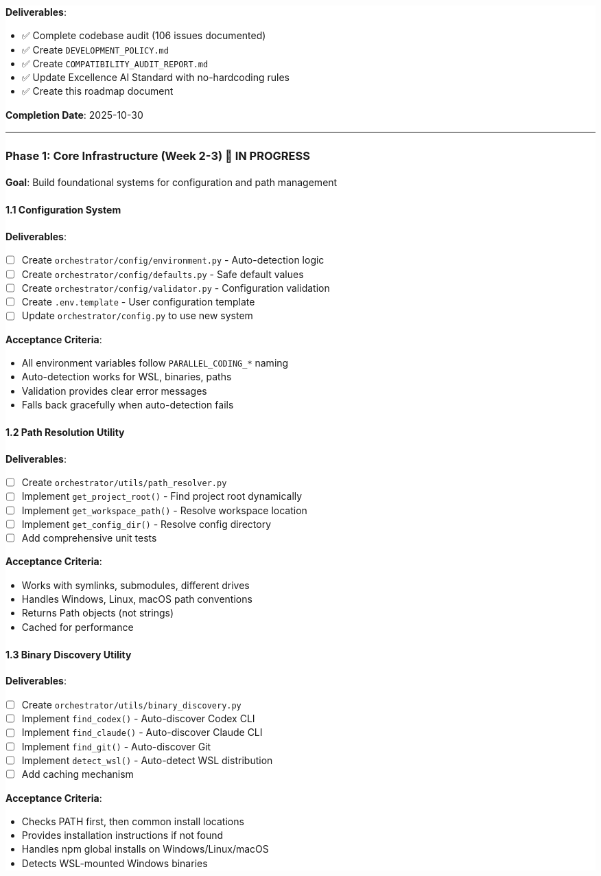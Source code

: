 **Deliverables**:
- ✅ Complete codebase audit (106 issues documented)
- ✅ Create `DEVELOPMENT_POLICY.md`
- ✅ Create `COMPATIBILITY_AUDIT_REPORT.md`
- ✅ Update Excellence AI Standard with no-hardcoding rules
- ✅ Create this roadmap document

**Completion Date**: 2025-10-30

---

### Phase 1: Core Infrastructure (Week 2-3) 🔴 IN PROGRESS

**Goal**: Build foundational systems for configuration and path management

#### 1.1 Configuration System
**Deliverables**:
- [ ] Create `orchestrator/config/environment.py` - Auto-detection logic
- [ ] Create `orchestrator/config/defaults.py` - Safe default values
- [ ] Create `orchestrator/config/validator.py` - Configuration validation
- [ ] Create `.env.template` - User configuration template
- [ ] Update `orchestrator/config.py` to use new system

**Acceptance Criteria**:
- All environment variables follow `PARALLEL_CODING_*` naming
- Auto-detection works for WSL, binaries, paths
- Validation provides clear error messages
- Falls back gracefully when auto-detection fails

#### 1.2 Path Resolution Utility
**Deliverables**:
- [ ] Create `orchestrator/utils/path_resolver.py`
- [ ] Implement `get_project_root()` - Find project root dynamically
- [ ] Implement `get_workspace_path()` - Resolve workspace location
- [ ] Implement `get_config_dir()` - Resolve config directory
- [ ] Add comprehensive unit tests

**Acceptance Criteria**:
- Works with symlinks, submodules, different drives
- Handles Windows, Linux, macOS path conventions
- Returns Path objects (not strings)
- Cached for performance

#### 1.3 Binary Discovery Utility
**Deliverables**:
- [ ] Create `orchestrator/utils/binary_discovery.py`
- [ ] Implement `find_codex()` - Auto-discover Codex CLI
- [ ] Implement `find_claude()` - Auto-discover Claude CLI
- [ ] Implement `find_git()` - Auto-discover Git
- [ ] Implement `detect_wsl()` - Auto-detect WSL distribution
- [ ] Add caching mechanism

**Acceptance Criteria**:
- Checks PATH first, then common install locations
- Provides installation instructions if not found
- Handles npm global installs on Windows/Linux/macOS
- Detects WSL-mounted Windows binaries

